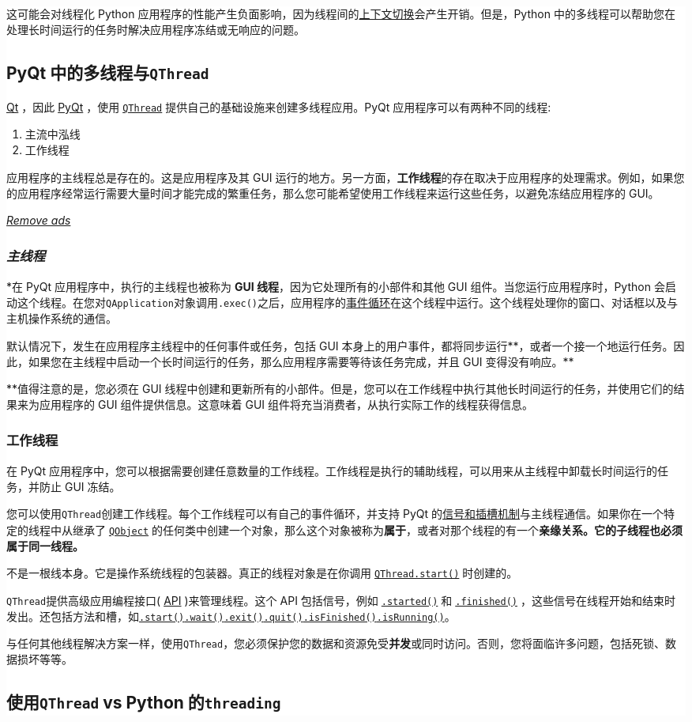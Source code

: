 这可能会对线程化 Python 应用程序的性能产生负面影响，因为线程间的[上下文切换](https://en.wikipedia.org/wiki/Context_switch)会产生开销。但是，Python 中的多线程可以帮助您在处理长时间运行的任务时解决应用程序冻结或无响应的问题。

## PyQt 中的多线程与`QThread`

[Qt](https://doc.qt.io/) ，因此 [PyQt](https://www.riverbankcomputing.com/static/Docs/PyQt5/) ，使用 [`QThread`](https://www.riverbankcomputing.com/static/Docs/PyQt5/api/qtcore/qthread.html#) 提供自己的基础设施来创建多线程应用。PyQt 应用程序可以有两种不同的线程:

1.  主流中泓线
2.  工作线程

应用程序的主线程总是存在的。这是应用程序及其 GUI 运行的地方。另一方面，**工作线程**的存在取决于应用程序的处理需求。例如，如果您的应用程序经常运行需要大量时间才能完成的繁重任务，那么您可能希望使用工作线程来运行这些任务，以避免冻结应用程序的 GUI。

[*Remove ads*](/account/join/)

### *主线程*

 *在 PyQt 应用程序中，执行的主线程也被称为 **GUI 线程**，因为它处理所有的小部件和其他 GUI 组件。当您运行应用程序时，Python 会启动这个线程。在您对`QApplication`对象调用`.exec()`之后，应用程序的[事件循环](https://www.riverbankcomputing.com/static/Docs/PyQt5/api/qtcore/qcoreapplication.html#the-event-loop-and-event-handling)在这个线程中运行。这个线程处理你的窗口、对话框以及与主机操作系统的通信。

默认情况下，发生在应用程序主线程中的任何事件或任务，包括 GUI 本身上的用户事件，都将同步运行**，或者一个接一个地运行任务。因此，如果您在主线程中启动一个长时间运行的任务，那么应用程序需要等待该任务完成，并且 GUI 变得没有响应。**

 **值得注意的是，您必须在 GUI 线程中创建和更新所有的小部件。但是，您可以在工作线程中执行其他长时间运行的任务，并使用它们的结果来为应用程序的 GUI 组件提供信息。这意味着 GUI 组件将充当消费者，从执行实际工作的线程获得信息。

### 工作线程

在 PyQt 应用程序中，您可以根据需要创建任意数量的工作线程。工作线程是执行的辅助线程，可以用来从主线程中卸载长时间运行的任务，并防止 GUI 冻结。

您可以使用`QThread`创建工作线程。每个工作线程可以有自己的事件循环，并支持 PyQt 的[信号和插槽机制](https://www.riverbankcomputing.com/static/Docs/PyQt5/signals_slots.html)与主线程通信。如果你在一个特定的线程中从继承了 [`QObject`](https://doc.qt.io/qt-5/qobject.html) 的任何类中创建一个对象，那么这个对象被称为**属于**，或者对那个线程的有一个**亲缘关系。它的子线程也必须属于同一线程。**

不是一根线本身。它是操作系统线程的包装器。真正的线程对象是在你调用 [`QThread.start()`](https://doc.qt.io/qt-5/qthread.html#start) 时创建的。

`QThread`提供高级应用编程接口( [API](https://en.wikipedia.org/wiki/API) )来管理线程。这个 API 包括信号，例如 [`.started()`](https://www.riverbankcomputing.com/static/Docs/PyQt5/api/qtcore/qthread.html#started) 和 [`.finished()`](https://www.riverbankcomputing.com/static/Docs/PyQt5/api/qtcore/qthread.html#finished) ，这些信号在线程开始和结束时发出。还包括方法和槽，如[`.start()`](https://www.riverbankcomputing.com/static/Docs/PyQt5/api/qtcore/qthread.html#start)[`.wait()`](https://www.riverbankcomputing.com/static/Docs/PyQt5/api/qtcore/qthread.html#wait)[`.exit()`](https://www.riverbankcomputing.com/static/Docs/PyQt5/api/qtcore/qthread.html#exit)[`.quit()`](https://www.riverbankcomputing.com/static/Docs/PyQt5/api/qtcore/qthread.html#quit)[`.isFinished()`](https://www.riverbankcomputing.com/static/Docs/PyQt5/api/qtcore/qthread.html#isFinished)[`.isRunning()`](https://www.riverbankcomputing.com/static/Docs/PyQt5/api/qtcore/qthread.html#isRunning)。

与任何其他线程解决方案一样，使用`QThread`，您必须保护您的数据和资源免受**并发**或同时访问。否则，您将面临许多问题，包括死锁、数据损坏等等。

## 使用`QThread` vs Python 的`threading`
